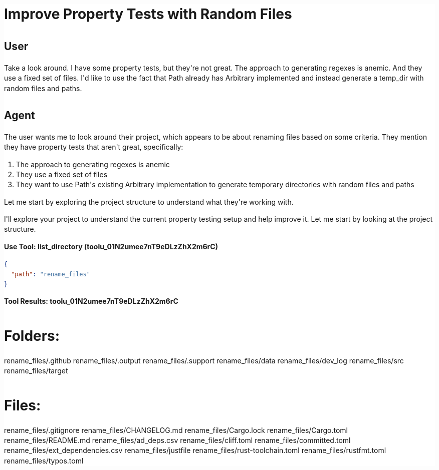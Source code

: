 # Improve Property Tests with Random Files

## User

Take a look around.  I have some property tests, but they're not great.
The approach to generating regexes is anemic.
And they use a fixed set of files.  I'd like to use the fact that Path already has Arbitrary implemented and instead generate a temp_dir with random files and paths.


## Agent



<think>
The user wants me to look around their project, which appears to be about renaming files based on some criteria. They mention they have property tests that aren't great, specifically:

1. The approach to generating regexes is anemic
2. They use a fixed set of files
3. They want to use Path's existing Arbitrary implementation to generate temporary directories with random files and paths

Let me start by exploring the project structure to understand what they're working with.
</think>

I'll explore your project to understand the current property testing setup and help improve it. Let me start by looking at the project structure.

**Use Tool: list_directory (toolu_01N2umee7nT9eDLzZhX2m6rC)**
```json
{
  "path": "rename_files"
}
```

**Tool Results: toolu_01N2umee7nT9eDLzZhX2m6rC**

# Folders:
rename_files/.github
rename_files/.output
rename_files/.support
rename_files/data
rename_files/dev_log
rename_files/src
rename_files/target

# Files:
rename_files/.gitignore
rename_files/CHANGELOG.md
rename_files/Cargo.lock
rename_files/Cargo.toml
rename_files/README.md
rename_files/ad_deps.csv
rename_files/cliff.toml
rename_files/committed.toml
rename_files/ext_dependencies.csv
rename_files/justfile
rename_files/rust-toolchain.toml
rename_files/rustfmt.toml
rename_files/typos.toml
